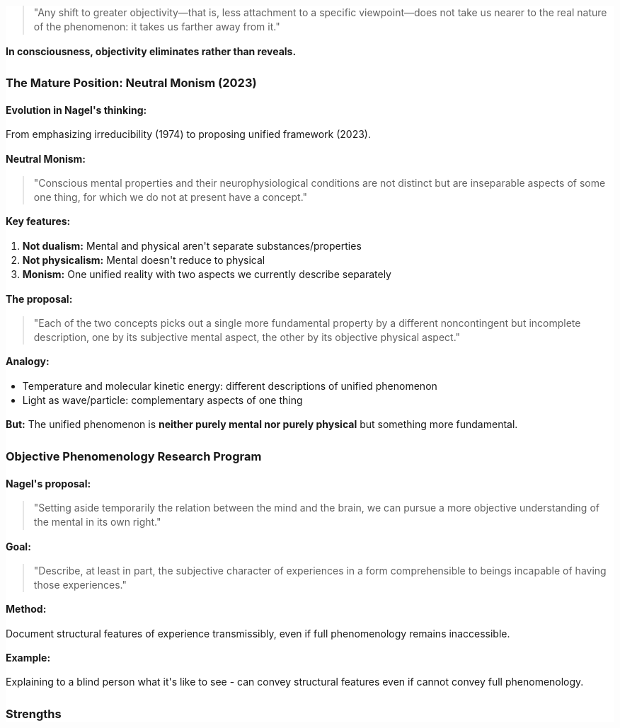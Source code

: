 > "Any shift to greater objectivity—that is, less attachment to a specific viewpoint—does not take us nearer to the real nature of the phenomenon: it takes us farther away from it."

**In consciousness, objectivity eliminates rather than reveals.**

### The Mature Position: Neutral Monism (2023)

**Evolution in Nagel's thinking:**

From emphasizing irreducibility (1974) to proposing unified framework (2023).

**Neutral Monism:**

> "Conscious mental properties and their neurophysiological conditions are not distinct but are inseparable aspects of some one thing, for which we do not at present have a concept."

**Key features:**

1. **Not dualism:** Mental and physical aren't separate substances/properties
2. **Not physicalism:** Mental doesn't reduce to physical
3. **Monism:** One unified reality with two aspects we currently describe separately

**The proposal:**

> "Each of the two concepts picks out a single more fundamental property by a different noncontingent but incomplete description, one by its subjective mental aspect, the other by its objective physical aspect."

**Analogy:**
- Temperature and molecular kinetic energy: different descriptions of unified phenomenon
- Light as wave/particle: complementary aspects of one thing

**But:** The unified phenomenon is **neither purely mental nor purely physical** but something more fundamental.

### Objective Phenomenology Research Program

**Nagel's proposal:**

> "Setting aside temporarily the relation between the mind and the brain, we can pursue a more objective understanding of the mental in its own right."

**Goal:**

> "Describe, at least in part, the subjective character of experiences in a form comprehensible to beings incapable of having those experiences."

**Method:**

Document structural features of experience transmissibly, even if full phenomenology remains inaccessible.

**Example:**

Explaining to a blind person what it's like to see - can convey structural features even if cannot convey full phenomenology.

### Strengths

